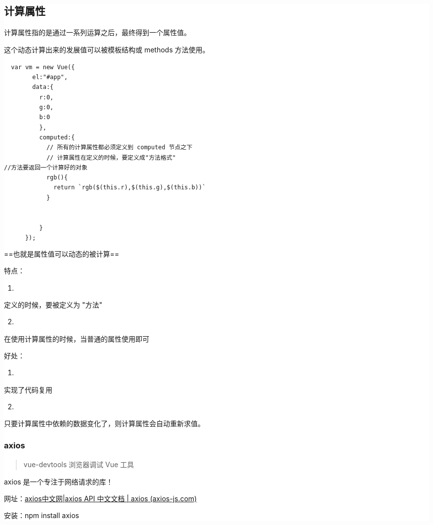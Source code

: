 ## 计算属性

计算属性指的是通过一系列运算之后，最终得到一个属性值。

这个动态计算出来的发展值可以被模板结构或 methods 方法使用。

```html
  var vm = new Vue({
        el:"#app",
        data:{
          r:0,
          g:0,
          b:0
          },
          computed:{
            // 所有的计算属性都必须定义到 computed 节点之下
            // 计算属性在定义的时候，要定义成"方法格式"
//方法要返回一个计算好的对象
            rgb(){
              return `rgb($(this.r),$(this.g),$(this.b))`
            }
            
            
          }
      });
```

==也就是属性值可以动态的被计算==

特点：

1. 
定义的时候，要被定义为 "方法"

2. 
在使用计算属性的时候，当普通的属性使用即可


好处：

1. 
实现了代码复用

2. 
只要计算属性中依赖的数据变化了，则计算属性会自动重新求值。


### axios

> vue-devtools 浏览器调试 Vue 工具

axios 是一个专注于网络请求的库！

网址：[axios中文网|axios API 中文文档 | axios (axios-js.com)](http://www.axios-js.com/)

安装：npm install axios

